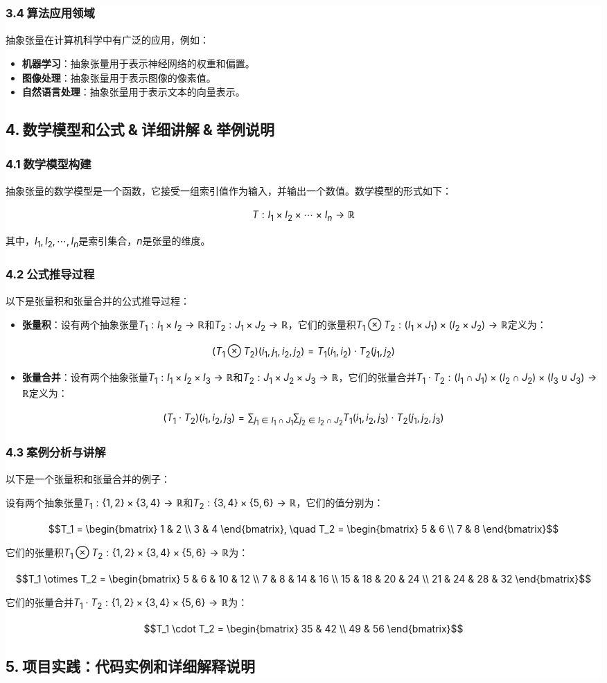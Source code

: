 ### 3.4 算法应用领域

抽象张量在计算机科学中有广泛的应用，例如：

* **机器学习**：抽象张量用于表示神经网络的权重和偏置。
* **图像处理**：抽象张量用于表示图像的像素值。
* **自然语言处理**：抽象张量用于表示文本的向量表示。

## 4. 数学模型和公式 & 详细讲解 & 举例说明

### 4.1 数学模型构建

抽象张量的数学模型是一个函数，它接受一组索引值作为输入，并输出一个数值。数学模型的形式如下：

$$T : I_1 \times I_2 \times \cdots \times I_n \rightarrow \mathbb{R}$$

其中，$I_1, I_2, \cdots, I_n$是索引集合，$n$是张量的维度。

### 4.2 公式推导过程

以下是张量积和张量合并的公式推导过程：

* **张量积**：设有两个抽象张量$T_1 : I_1 \times I_2 \rightarrow \mathbb{R}$和$T_2 : J_1 \times J_2 \rightarrow \mathbb{R}$，它们的张量积$T_1 \otimes T_2 : (I_1 \times J_1) \times (I_2 \times J_2) \rightarrow \mathbb{R}$定义为：

$$(T_1 \otimes T_2)(i_1, j_1, i_2, j_2) = T_1(i_1, i_2) \cdot T_2(j_1, j_2)$$

* **张量合并**：设有两个抽象张量$T_1 : I_1 \times I_2 \times I_3 \rightarrow \mathbb{R}$和$T_2 : J_1 \times J_2 \times J_3 \rightarrow \mathbb{R}$，它们的张量合并$T_1 \cdot T_2 : (I_1 \cap J_1) \times (I_2 \cap J_2) \times (I_3 \cup J_3) \rightarrow \mathbb{R}$定义为：

$$(T_1 \cdot T_2)(i_1, i_2, j_3) = \sum_{j_1 \in I_1 \cap J_1} \sum_{j_2 \in I_2 \cap J_2} T_1(i_1, i_2, j_3) \cdot T_2(j_1, j_2, j_3)$$

### 4.3 案例分析与讲解

以下是一个张量积和张量合并的例子：

设有两个抽象张量$T_1 : \{1, 2\} \times \{3, 4\} \rightarrow \mathbb{R}$和$T_2 : \{3, 4\} \times \{5, 6\} \rightarrow \mathbb{R}$，它们的值分别为：

$$T_1 = \begin{bmatrix} 1 & 2 \\ 3 & 4 \end{bmatrix}, \quad T_2 = \begin{bmatrix} 5 & 6 \\ 7 & 8 \end{bmatrix}$$

它们的张量积$T_1 \otimes T_2 : \{1, 2\} \times \{3, 4\} \times \{5, 6\} \rightarrow \mathbb{R}$为：

$$T_1 \otimes T_2 = \begin{bmatrix} 5 & 6 & 10 & 12 \\ 7 & 8 & 14 & 16 \\ 15 & 18 & 20 & 24 \\ 21 & 24 & 28 & 32 \end{bmatrix}$$

它们的张量合并$T_1 \cdot T_2 : \{1, 2\} \times \{3, 4\} \times \{5, 6\} \rightarrow \mathbb{R}$为：

$$T_1 \cdot T_2 = \begin{bmatrix} 35 & 42 \\ 49 & 56 \end{bmatrix}$$

## 5. 项目实践：代码实例和详细解释说明

